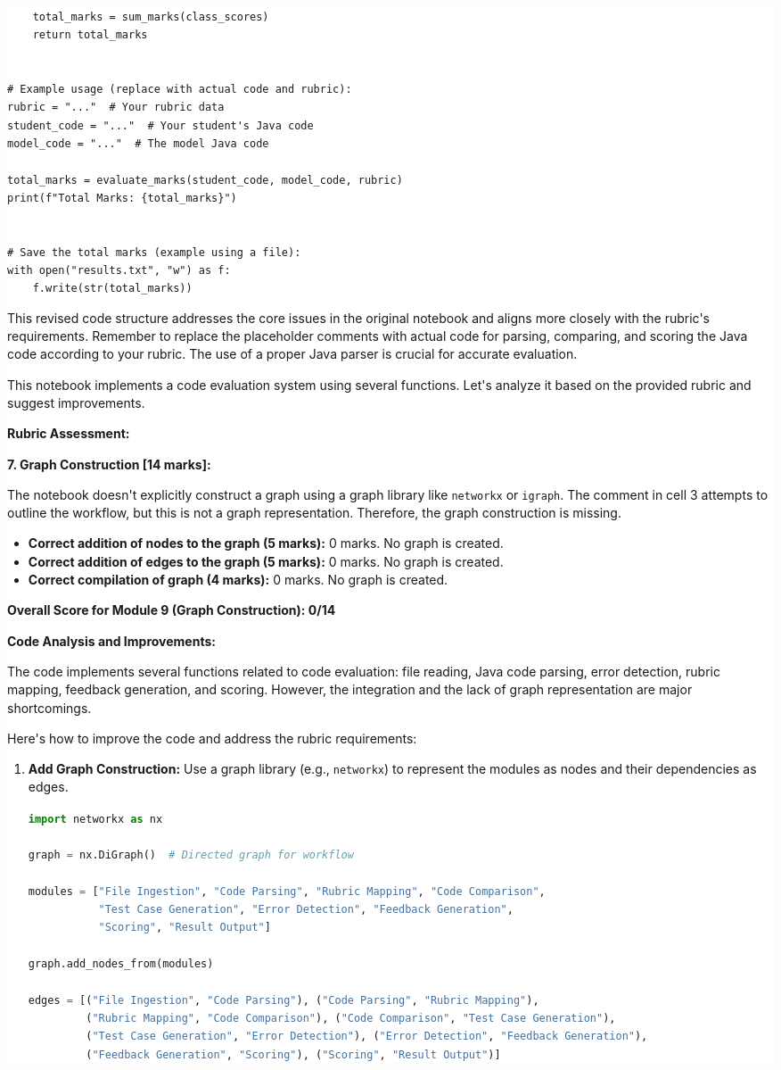 ```
    total_marks = sum_marks(class_scores)
    return total_marks


# Example usage (replace with actual code and rubric):
rubric = "..."  # Your rubric data
student_code = "..."  # Your student's Java code
model_code = "..."  # The model Java code

total_marks = evaluate_marks(student_code, model_code, rubric)
print(f"Total Marks: {total_marks}")


# Save the total marks (example using a file):
with open("results.txt", "w") as f:
    f.write(str(total_marks))
```

This revised code structure addresses the core issues in the original notebook and aligns more closely with the rubric's requirements. Remember to replace the placeholder comments with actual code for parsing, comparing, and scoring the Java code according to your rubric.  The use of a proper Java parser is crucial for accurate evaluation.


This notebook implements a code evaluation system using several functions. Let's analyze it based on the provided rubric and suggest improvements.

**Rubric Assessment:**

**7. Graph Construction [14 marks]:**

The notebook doesn't explicitly construct a graph using a graph library like `networkx` or `igraph`.  The comment in cell 3 attempts to outline the workflow, but this is not a graph representation.  Therefore, the graph construction is missing.

* **Correct addition of nodes to the graph (5 marks):** 0 marks. No graph is created.
* **Correct addition of edges to the graph (5 marks):** 0 marks. No graph is created.
* **Correct compilation of graph (4 marks):** 0 marks. No graph is created.


**Overall Score for Module 9 (Graph Construction): 0/14**

**Code Analysis and Improvements:**

The code implements several functions related to code evaluation: file reading, Java code parsing, error detection, rubric mapping, feedback generation, and scoring. However, the integration and the lack of graph representation are major shortcomings.

Here's how to improve the code and address the rubric requirements:


1. **Add Graph Construction:** Use a graph library (e.g., `networkx`) to represent the modules as nodes and their dependencies as edges.

   ```python
   import networkx as nx

   graph = nx.DiGraph()  # Directed graph for workflow

   modules = ["File Ingestion", "Code Parsing", "Rubric Mapping", "Code Comparison", 
              "Test Case Generation", "Error Detection", "Feedback Generation", 
              "Scoring", "Result Output"]

   graph.add_nodes_from(modules)

   edges = [("File Ingestion", "Code Parsing"), ("Code Parsing", "Rubric Mapping"),
            ("Rubric Mapping", "Code Comparison"), ("Code Comparison", "Test Case Generation"),
            ("Test Case Generation", "Error Detection"), ("Error Detection", "Feedback Generation"),
            ("Feedback Generation", "Scoring"), ("Scoring", "Result Output")]
   ```